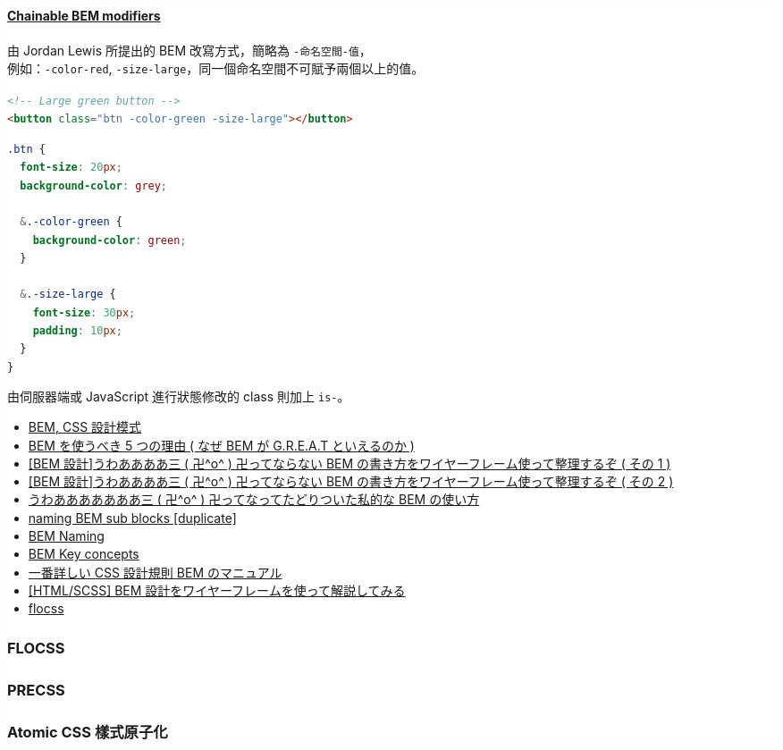 #### [Chainable BEM modifiers](https://qiita.com/yasuhiro-yamada/items/25b170d2b56005bf413e)

由 Jordan Lewis 所提出的 BEM 改寫方式，簡略為 `-命名空間-值`，
<br>例如：`-color-red`, `-size-large`，同一個命名空間不可賦予兩個以上的值。

```html
<!-- Large green button -->
<button class="btn -color-green -size-large"></button>
```

```scss
.btn {
  font-size: 20px;
  background-color: grey;

  &.-color-green {
    background-color: green;
  }

  &.-size-large {
    font-size: 30px;
    padding: 10px;
  }
}
```

由伺服器端或 JavaScript 進行狀態修改的 class 則加上 `is-`。

- [BEM, CSS 設計模式](https://chupainotebook.blogspot.com/2019/05/bemcss.html)
- [BEM を使うべき 5 つの理由 ( なぜ BEM が G.R.E.A.T といえるのか )](https://frasco.io/5-reasons-to-use-bem-f5ca38f748a1)
- [[BEM 設計]うわああああ三 ( 卍^o^ ) 卍ってならない BEM の書き方をワイヤーフレーム使って整理するぞ ( その 1 )](https://qiita.com/mame_hashbill/items/bf541f795533b40e3cdc)
- [[BEM 設計]うわああああ三 ( 卍^o^ ) 卍ってならない BEM の書き方をワイヤーフレーム使って整理するぞ ( その 2 )](https://qiita.com/mame_hashbill/items/81267a7ec498ff113a3b)
- [うわあああああああ三 ( 卍^o^ ) 卍ってなってたどりついた私的な BEM の使い方](https://qiita.com/mame_hashbill/items/972b124a9a476cf8b326)
- [naming BEM sub blocks [duplicate]](https://stackoverflow.com/questions/22723290/naming-bem-sub-blocks)
- [BEM Naming](http://getbem.com/naming/)
- [BEM Key concepts](https://en.bem.info/methodology/key-concepts/)
- [一番詳しい CSS 設計規則 BEM のマニュアル](https://qiita.com/Takuan_Oishii/items/0f0d2c5dc33a9b2d9cb1)
- [[HTML/SCSS] BEM 設計をワイヤーフレームを使って解説してみる](https://qiita.com/mame_hashbill/items/c5b09461d7acfce047fa)
- [flocss](https://github.com/hiloki/flocss)

### FLOCSS

### PRECSS

### Atomic CSS 樣式原子化
